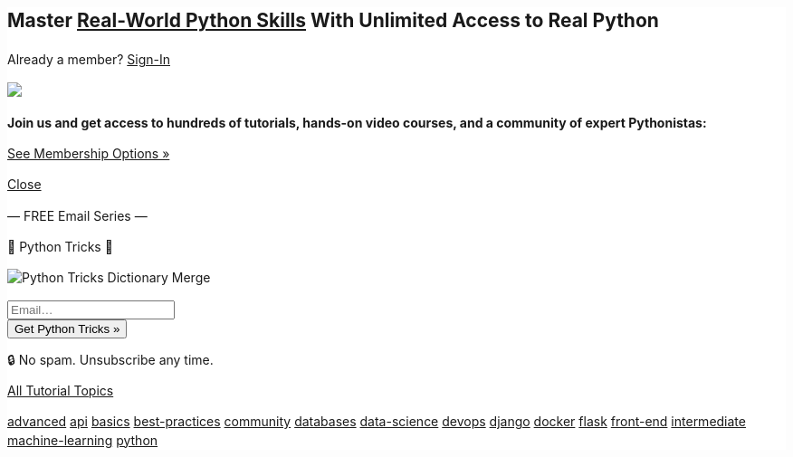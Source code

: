 <div class="modal-content">
<div class="modal-header border-0 mt-3">
<div class="col-12 modal-title text-center">
<h2 class="my-0 mx-5">Master <u>Real-World Python Skills</u> With Unlimited Access to Real Python</h2>
<p class="text-center text-muted mt-2 mb-1">Already a member? <a href="/account/login/">Sign-In</a></p>
</div>
</div>
<div class="modal-body bg-light">
<div class="col-12 text-center">
<p class="mb-2 mt-3"><a href="/account/join/?utm_source=rp&utm_medium=web&utm_campaign=pwn&utm_content=v1"><img class="w-50 mb-2" src="/static/videos/lesson-locked.f5105cfd26db.svg"></a></p>
<p class="mx-auto w-66 mb-3"><strong>Join us and get access to hundreds of tutorials, hands-on video courses, and a community of expert Pythonistas:</strong></p>
<p><a href="/account/join/?utm_source=rp&utm_medium=web&utm_campaign=pwn&utm_content=v1" class="btn btn-primary btn-lg px-4">See Membership Options »</a>
</div>
</div>
<div class="modal-footer border-0">
<a href="#!" class="text-muted btn" data-dismiss="modal">Close</a>
</div>
</div>
</div>
</div>
</div>
<aside class="col-md-7 col-lg-4">
<div class="card mb-3 bg-secondary">
<form class="card-body" action="/optins/process/" method="post">
<div class="form-group">
<p class="h5 text-muted text-center">— FREE Email Series —</p>
<p class="h3 text-center">🐍 Python Tricks 💌</p>
<p><img class="img-fluid rounded" src="/static/pytrick-dict-merge.4201a0125a5e.png" width="738" height="490" alt="Python Tricks Dictionary Merge"></p>
</div>
<div class="form-group">
<input type="hidden" name="csrfmiddlewaretoken" value="gQL7KelAUMRddWN4osiJDkx1673ZSgNXImMd6K6s2MwmRszRKI7ScT3SmXmX6iUj">
<input type="hidden" name="slug" value="static-python-tricks-sidebar">
<input type="email" class="form-control form-control-md" name="email" placeholder="Email&hellip;" required>
</div>
<button type="submit" name="submit" class="btn btn-primary btn-md btn-block">Get Python Tricks »</button>
<p class="mb-0 mt-2 text-muted text-center">🔒 No spam. Unsubscribe any time.</p>
</form>
</div>
<div class="sidebar-module sidebar-module-inset border">
<p class="h4"><a class="link-unstyled" href="/tutorials/all/">All Tutorial Topics</a></p>
<a href="/tutorials/advanced/" class="badge badge-light text-muted">advanced</a>
<a href="/tutorials/api/" class="badge badge-light text-muted">api</a>
<a href="/tutorials/basics/" class="badge badge-light text-muted">basics</a>
<a href="/tutorials/best-practices/" class="badge badge-light text-muted">best-practices</a>
<a href="/tutorials/community/" class="badge badge-light text-muted">community</a>
<a href="/tutorials/databases/" class="badge badge-light text-muted">databases</a>
<a href="/tutorials/data-science/" class="badge badge-light text-muted">data-science</a>
<a href="/tutorials/devops/" class="badge badge-light text-muted">devops</a>
<a href="/tutorials/django/" class="badge badge-light text-muted">django</a>
<a href="/tutorials/docker/" class="badge badge-light text-muted">docker</a>
<a href="/tutorials/flask/" class="badge badge-light text-muted">flask</a>
<a href="/tutorials/front-end/" class="badge badge-light text-muted">front-end</a>
<a href="/tutorials/intermediate/" class="badge badge-light text-muted">intermediate</a>
<a href="/tutorials/machine-learning/" class="badge badge-light text-muted">machine-learning</a>
<a href="/tutorials/python/" class="badge badge-light text-muted">python</a>